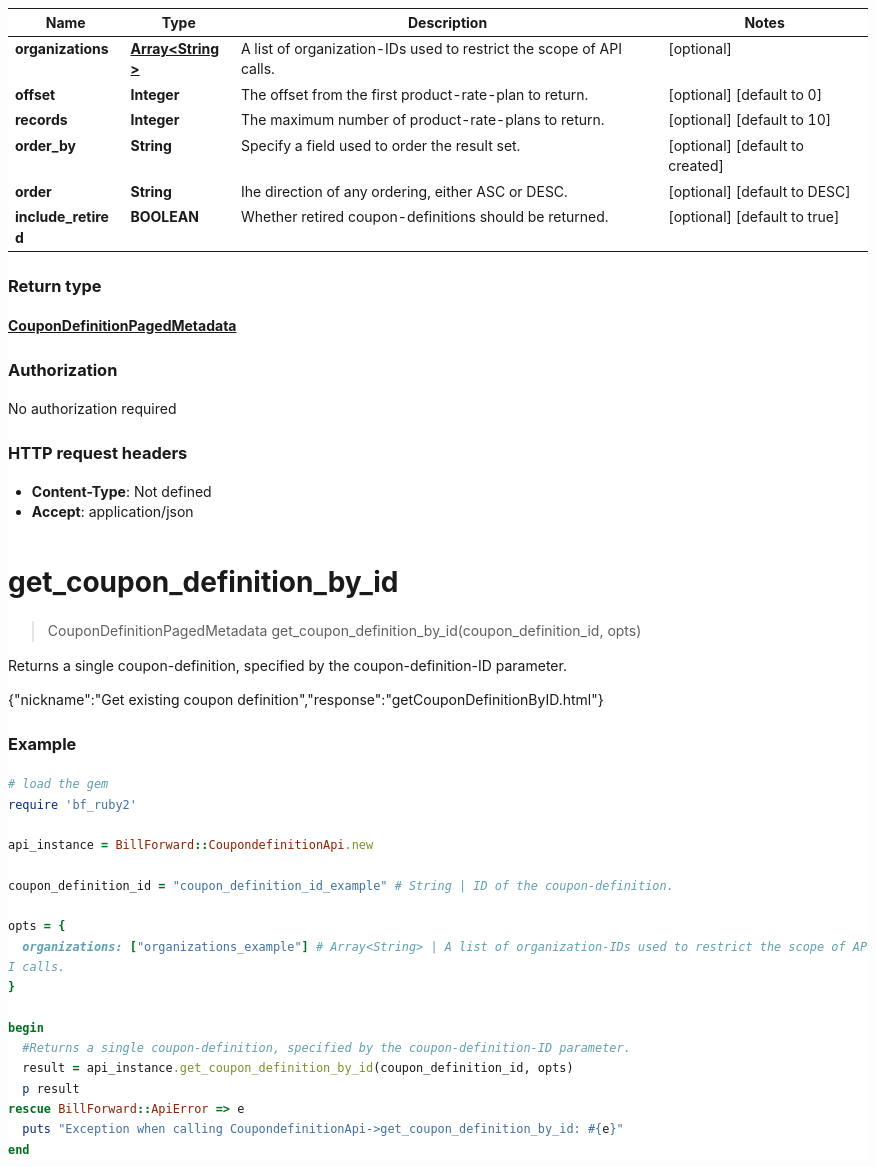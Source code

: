 Name | Type | Description  | Notes
------------- | ------------- | ------------- | -------------
 **organizations** | [**Array&lt;String&gt;**](String.md)| A list of organization-IDs used to restrict the scope of API calls. | [optional] 
 **offset** | **Integer**| The offset from the first product-rate-plan to return. | [optional] [default to 0]
 **records** | **Integer**| The maximum number of product-rate-plans to return. | [optional] [default to 10]
 **order_by** | **String**| Specify a field used to order the result set. | [optional] [default to created]
 **order** | **String**| Ihe direction of any ordering, either ASC or DESC. | [optional] [default to DESC]
 **include_retired** | **BOOLEAN**| Whether retired coupon-definitions should be returned. | [optional] [default to true]

### Return type

[**CouponDefinitionPagedMetadata**](CouponDefinitionPagedMetadata.md)

### Authorization

No authorization required

### HTTP request headers

 - **Content-Type**: Not defined
 - **Accept**: application/json



# **get_coupon_definition_by_id**
> CouponDefinitionPagedMetadata get_coupon_definition_by_id(coupon_definition_id, opts)

Returns a single coupon-definition, specified by the coupon-definition-ID parameter.

{\"nickname\":\"Get existing coupon definition\",\"response\":\"getCouponDefinitionByID.html\"}

### Example
```ruby
# load the gem
require 'bf_ruby2'

api_instance = BillForward::CoupondefinitionApi.new

coupon_definition_id = "coupon_definition_id_example" # String | ID of the coupon-definition.

opts = { 
  organizations: ["organizations_example"] # Array<String> | A list of organization-IDs used to restrict the scope of API calls.
}

begin
  #Returns a single coupon-definition, specified by the coupon-definition-ID parameter.
  result = api_instance.get_coupon_definition_by_id(coupon_definition_id, opts)
  p result
rescue BillForward::ApiError => e
  puts "Exception when calling CoupondefinitionApi->get_coupon_definition_by_id: #{e}"
end
```
